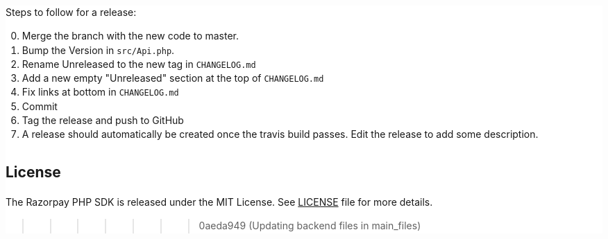 Steps to follow for a release:

0. Merge the branch with the new code to master.
1. Bump the Version in `src/Api.php`.
2. Rename Unreleased to the new tag in `CHANGELOG.md`
3. Add a new empty "Unreleased" section at the top of `CHANGELOG.md`
4. Fix links at bottom in `CHANGELOG.md`
5. Commit
6. Tag the release and push to GitHub
7. A release should automatically be created once the travis build passes. Edit the release to add some description.

## License

The Razorpay PHP SDK is released under the MIT License. See [LICENSE](LICENSE) file for more details.
>>>>>>> 0aeda949 (Updating backend files in main_files)
